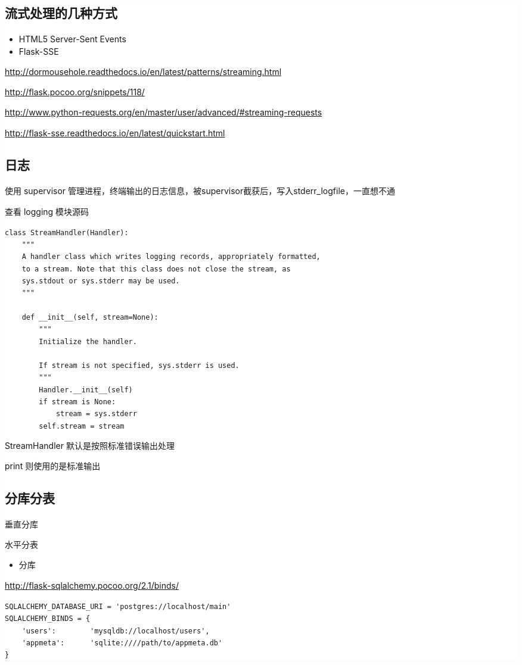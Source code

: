 
## 流式处理的几种方式

- HTML5 Server-Sent Events
- Flask-SSE

http://dormousehole.readthedocs.io/en/latest/patterns/streaming.html

http://flask.pocoo.org/snippets/118/

http://www.python-requests.org/en/master/user/advanced/#streaming-requests

http://flask-sse.readthedocs.io/en/latest/quickstart.html


## 日志

使用 supervisor 管理进程，终端输出的日志信息，被supervisor截获后，写入stderr_logfile，一直想不通

查看 logging 模块源码

```
class StreamHandler(Handler):
    """
    A handler class which writes logging records, appropriately formatted,
    to a stream. Note that this class does not close the stream, as
    sys.stdout or sys.stderr may be used.
    """

    def __init__(self, stream=None):
        """
        Initialize the handler.

        If stream is not specified, sys.stderr is used.
        """
        Handler.__init__(self)
        if stream is None:
            stream = sys.stderr
        self.stream = stream
```

StreamHandler 默认是按照标准错误输出处理

print 则使用的是标准输出


## 分库分表

垂直分库

水平分表

- 分库

http://flask-sqlalchemy.pocoo.org/2.1/binds/
```
SQLALCHEMY_DATABASE_URI = 'postgres://localhost/main'
SQLALCHEMY_BINDS = {
    'users':        'mysqldb://localhost/users',
    'appmeta':      'sqlite:////path/to/appmeta.db'
}
```
